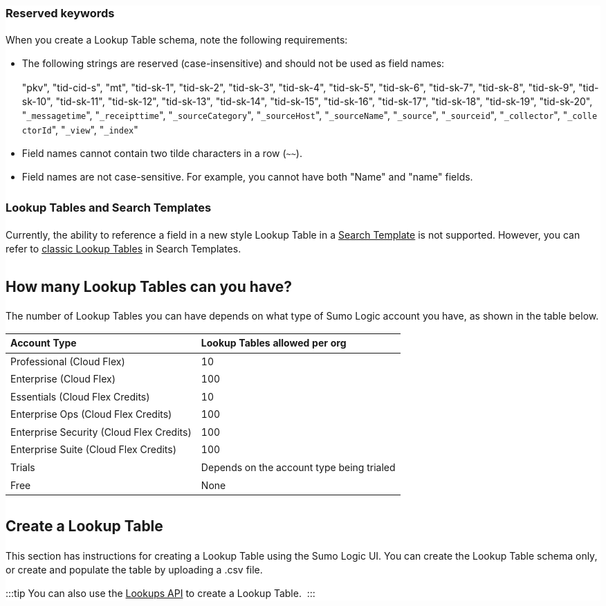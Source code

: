 ### Reserved keywords

When you create a Lookup Table schema, note the following requirements:

* The following strings are reserved (case-insensitive) and should not be used as field names:

    "pkv", "tid-cid-s", "mt", "tid-sk-1", "tid-sk-2", "tid-sk-3", "tid-sk-4", "tid-sk-5", "tid-sk-6", "tid-sk-7", "tid-sk-8", "tid-sk-9", "tid-sk-10", "tid-sk-11", "tid-sk-12", "tid-sk-13", "tid-sk-14", "tid-sk-15", "tid-sk-16", "tid-sk-17", "tid-sk-18", "tid-sk-19", "tid-sk-20", "`_messagetime`", "`_receipttime`", "`_sourceCategory`", "`_sourceHost`", "`_sourceName`", "`_source`", "`_sourceid`", "`_collector`", "`_collectorId`", "`_view`", "`_index`"

* Field names cannot contain two tilde characters in a row (`~~`). 
* Field names are not case-sensitive. For example, you cannot have both "Name" and "name" fields.

### Lookup Tables and Search Templates

Currently, the ability to reference a field in a new style Lookup Table in a [Search Template](/docs/search/get-started-with-search/build-search/search-templates) is not supported. However, you can refer to [classic Lookup Tables](/docs/search/search-query-language/search-operators/lookup-classic) in Search Templates.  

## How many Lookup Tables can you have?

The number of Lookup Tables you can have depends on what type of Sumo Logic account you have, as shown in the table below.

| Account Type | Lookup Tables allowed per org |
| :-- | :-- |
| Professional (Cloud Flex) | 10 |
| Enterprise (Cloud Flex) | 100 |
| Essentials (Cloud Flex Credits) | 10 |
| Enterprise Ops (Cloud Flex Credits) | 100 |
| Enterprise Security (Cloud Flex Credits) | 100 |
| Enterprise Suite (Cloud Flex Credits) | 100 |
| Trials | Depends on the account type being trialed |
| Free | None |

## Create a Lookup Table

This section has instructions for creating a Lookup Table using the Sumo Logic UI. You can create the Lookup Table schema only, or create and
populate the table by uploading a .csv file.

:::tip
You can also use the [Lookups API](https://api.sumologic.com/docs/#tag/lookupManagement) to create a Lookup Table. 
:::

